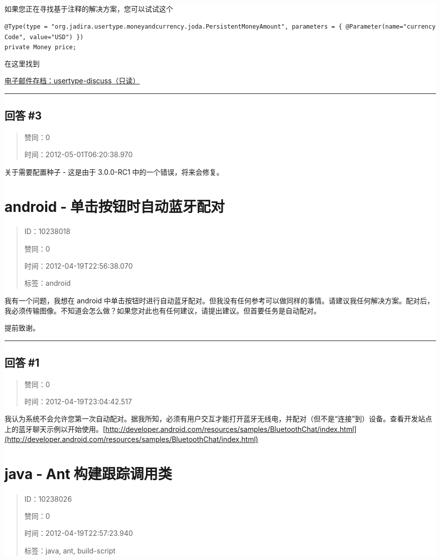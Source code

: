 如果您正在寻找基于注释的解决方案，您可以试试这个

```
@Type(type = "org.jadira.usertype.moneyandcurrency.joda.PersistentMoneyAmount", parameters = { @Parameter(name="currencyCode", value="USD") })
private Money price; 
```

在这里找到

[电子邮件存档：usertype-discuss（只读）](http://sourceforge.net/mailarchive/forum.php?thread_name=308B5A210F4B1D40930997E572F7B3B4022F0D@EXMBX12.netplexity.local&forum_name=usertype-discuss)

* * *

## 回答 #3

> 赞同：0
> 
> 时间：2012-05-01T06:20:38.970

关于需要配置种子 - 这是由于 3.0.0-RC1 中的一个错误，将来会修复。

# android - 单击按钮时自动蓝牙配对

> ID：10238018
> 
> 赞同：0
> 
> 时间：2012-04-19T22:56:38.070
> 
> 标签：android

我有一个问题，我想在 android 中单击按钮时进行自动蓝牙配对。但我没有任何参考可以做同样的事情。请建议我任何解决方案。配对后，我必须传输图像。不知道会怎么做？如果您对此也有任何建议，请提出建议。但首要任务是自动配对。

提前致谢。

* * *

## 回答 #1

> 赞同：0
> 
> 时间：2012-04-19T23:04:42.517

我认为系统不会允许您第一次自动配对。据我所知，必须有用户交互才能打开蓝牙无线电，并配对（但不是“连接”到）设备。查看开发站点上的蓝牙聊天示例以开始使用。[http://developer.android.com/resources/samples/BluetoothChat/index.html](http://developer.android.com/resources/samples/BluetoothChat/index.html)

# java - Ant 构建跟踪调用类

> ID：10238026
> 
> 赞同：0
> 
> 时间：2012-04-19T22:57:23.940
> 
> 标签：java, ant, build-script
